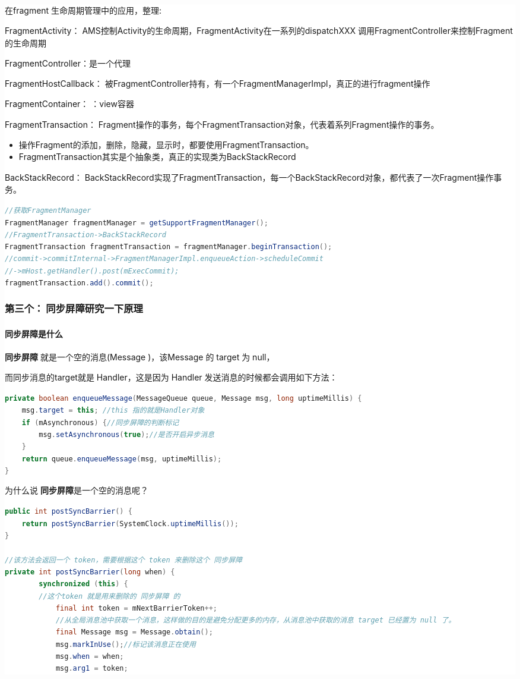 

在fragment 生命周期管理中的应用，整理:

FragmentActivity： AMS控制Activity的生命周期，FragmentActivity在一系列的dispatchXXX
调用FragmentController来控制Fragment的生命周期

FragmentController：是一个代理

FragmentHostCallback： 被FragmentController持有，有一个FragmentManagerImpl，真正的进行fragment操作

FragmentContainer： ：view容器

FragmentTransaction： 
 Fragment操作的事务，每个FragmentTransaction对象，代表着系列Fragment操作的事务。
 * 操作Fragment的添加，删除，隐藏，显示时，都要使用FragmentTransaction。
 * FragmentTransaction其实是个抽象类，真正的实现类为BackStackRecord

BackStackRecord： BackStackRecord实现了FragmentTransaction，每一个BackStackRecord对象，都代表了一次Fragment操作事务。

```java
//获取FragmentManager
FragmentManager fragmentManager = getSupportFragmentManager();
//FragmentTransaction->BackStackRecord
FragmentTransaction fragmentTransaction = fragmentManager.beginTransaction();
//commit->commitInternal->FragmentManagerImpl.enqueueAction->scheduleCommit
//->mHost.getHandler().post(mExecCommit);
fragmentTransaction.add().commit();
```







### 第三个： 同步屏障研究一下原理

#### **同步屏障是什么**

**同步屏障** 就是一个空的消息(Message )，该Message 的 target 为 null，

而同步消息的target就是 Handler，这是因为 Handler 发送消息的时候都会调用如下方法：

```java
private boolean enqueueMessage(MessageQueue queue, Message msg, long uptimeMillis) {
    msg.target = this; //this 指的就是Handler对象
    if (mAsynchronous) {//同步屏障的判断标记
        msg.setAsynchronous(true);//是否开启异步消息
    }
    return queue.enqueueMessage(msg, uptimeMillis);
}

```

为什么说 **同步屏障**是一个空的消息呢？

```java
public int postSyncBarrier() {
    return postSyncBarrier(SystemClock.uptimeMillis());
}

//该方法会返回一个 token，需要根据这个 token 来删除这个 同步屏障
private int postSyncBarrier(long when) {
        synchronized (this) {
        //这个token 就是用来删除的 同步屏障 的
            final int token = mNextBarrierToken++; 
            //从全局消息池中获取一个消息，这样做的目的是避免分配更多的内存，从消息池中获取的消息 target 已经置为 null 了。
            final Message msg = Message.obtain();
            msg.markInUse();//标记该消息正在使用
            msg.when = when;
            msg.arg1 = token;

```